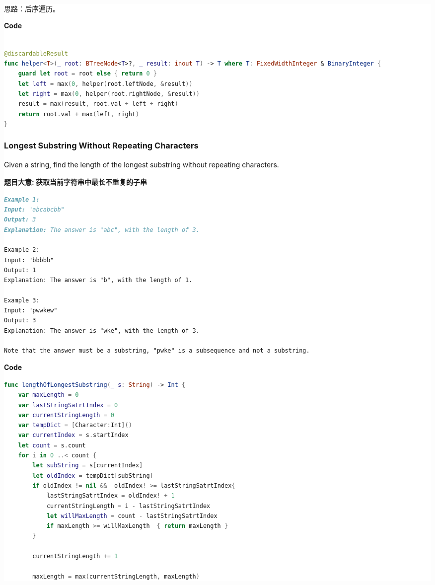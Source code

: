 思路：后序遍历。

**Code**

``` Swift

@discardableResult
func helper<T>(_ root: BTreeNode<T>?, _ result: inout T) -> T where T: FixedWidthInteger & BinaryInteger {
    guard let root = root else { return 0 }
    let left = max(0, helper(root.leftNode, &result))
    let right = max(0, helper(root.rightNode, &result))
    result = max(result, root.val + left + right)
    return root.val + max(left, right)
}

```

### Longest Substring Without Repeating Characters

Given a string, find the length of the longest substring without repeating characters.

**题目大意: 获取当前字符串中最长不重复的子串**

``` Markdown
Example 1:
Input: "abcabcbb"
Output: 3 
Explanation: The answer is "abc", with the length of 3. 

Example 2:
Input: "bbbbb"
Output: 1
Explanation: The answer is "b", with the length of 1.

Example 3:
Input: "pwwkew"
Output: 3
Explanation: The answer is "wke", with the length of 3. 

Note that the answer must be a substring, "pwke" is a subsequence and not a substring.
```

**Code**

``` Swift
func lengthOfLongestSubstring(_ s: String) -> Int {
    var maxLength = 0
    var lastStringSatrtIndex = 0
    var currentStringLength = 0
    var tempDict = [Character:Int]()
    var currentIndex = s.startIndex
    let count = s.count
    for i in 0 ..< count {
        let subString = s[currentIndex]
        let oldIndex = tempDict[subString]
        if oldIndex != nil &&  oldIndex! >= lastStringSatrtIndex{
            lastStringSatrtIndex = oldIndex! + 1
            currentStringLength = i - lastStringSatrtIndex
            let willMaxLength = count - lastStringSatrtIndex
            if maxLength >= willMaxLength  { return maxLength }
        }
            
        currentStringLength += 1

        maxLength = max(currentStringLength, maxLength)

```